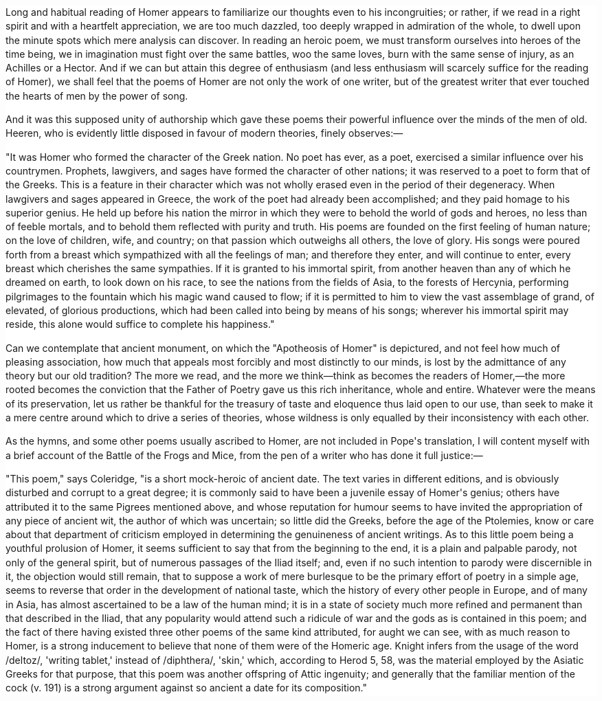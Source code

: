 Long and habitual reading of Homer appears to familiarize our thoughts even to his incongruities; or rather, if we read in a right spirit and with a heartfelt appreciation, we are too much dazzled, too deeply wrapped in admiration of the whole, to dwell upon the minute spots which mere analysis can discover. In reading an heroic poem, we must transform ourselves into heroes of the time being, we in imagination must fight over the same battles, woo the same loves, burn with the same sense of injury, as an Achilles or a Hector. And if we can but attain this degree of enthusiasm (and less enthusiasm will scarcely suffice for the reading of Homer), we shall feel that the poems of Homer are not only the work of one writer, but of the greatest writer that ever touched the hearts of men by the power of song.

And it was this supposed unity of authorship which gave these poems their powerful influence over the minds of the men of old. Heeren, who is evidently little disposed in favour of modern theories, finely observes:—

"It was Homer who formed the character of the Greek nation. No poet has ever, as a poet, exercised a similar influence over his countrymen. Prophets, lawgivers, and sages have formed the character of other nations; it was reserved to a poet to form that of the Greeks. This is a feature in their character which was not wholly erased even in the period of their degeneracy. When lawgivers and sages appeared in Greece, the work of the poet had already been accomplished; and they paid homage to his superior genius. He held up before his nation the mirror in which they were to behold the world of gods and heroes, no less than of feeble mortals, and to behold them reflected with purity and truth. His poems are founded on the first feeling of human nature; on the love of children, wife, and country; on that passion which outweighs all others, the love of glory. His songs were poured forth from a breast which sympathized with all the feelings of man; and therefore they enter, and will continue to enter, every breast which cherishes the same sympathies. If it is granted to his immortal spirit, from another heaven than any of which he dreamed on earth, to look down on his race, to see the nations from the fields of Asia, to the forests of Hercynia, performing pilgrimages to the fountain which his magic wand caused to flow; if it is permitted to him to view the vast assemblage of grand, of elevated, of glorious productions, which had been called into being by means of his songs; wherever his immortal spirit may reside, this alone would suffice to complete his happiness."

Can we contemplate that ancient monument, on which the "Apotheosis of Homer" is depictured, and not feel how much of pleasing association, how much that appeals most forcibly and most distinctly to our minds, is lost by the admittance of any theory but our old tradition? The more we read, and the more we think—think as becomes the readers of Homer,—the more rooted becomes the conviction that the Father of Poetry gave us this rich inheritance, whole and entire. Whatever were the means of its preservation, let us rather be thankful for the treasury of taste and eloquence thus laid open to our use, than seek to make it a mere centre around which to drive a series of theories, whose wildness is only equalled by their inconsistency with each other.

As the hymns, and some other poems usually ascribed to Homer, are not included in Pope's translation, I will content myself with a brief account of the Battle of the Frogs and Mice, from the pen of a writer who has done it full justice:—

"This poem," says Coleridge, "is a short mock-heroic of ancient date. The text varies in different editions, and is obviously disturbed and corrupt to a great degree; it is commonly said to have been a juvenile essay of Homer's genius; others have attributed it to the same Pigrees mentioned above, and whose reputation for humour seems to have invited the appropriation of any piece of ancient wit, the author of which was uncertain; so little did the Greeks, before the age of the Ptolemies, know or care about that department of criticism employed in determining the genuineness of ancient writings. As to this little poem being a youthful prolusion of Homer, it seems sufficient to say that from the beginning to the end, it is a plain and palpable parody, not only of the general spirit, but of numerous passages of the Iliad itself; and, even if no such intention to parody were discernible in it, the objection would still remain, that to suppose a work of mere burlesque to be the primary effort of poetry in a simple age, seems to reverse that order in the development of national taste, which the history of every other people in Europe, and of many in Asia, has almost ascertained to be a law of the human mind; it is in a state of society much more refined and permanent than that described in the Iliad, that any popularity would attend such a ridicule of war and the gods as is contained in this poem; and the fact of there having existed three other poems of the same kind attributed, for aught we can see, with as much reason to Homer, is a strong inducement to believe that none of them were of the Homeric age. Knight infers from the usage of the word /deltoz/, 'writing tablet,' instead of /diphthera/, 'skin,' which, according to Herod 5, 58, was the material employed by the Asiatic Greeks for that purpose, that this poem was another offspring of Attic ingenuity; and generally that the familiar mention of the cock (v. 191) is a strong argument against so ancient a date for its composition."
